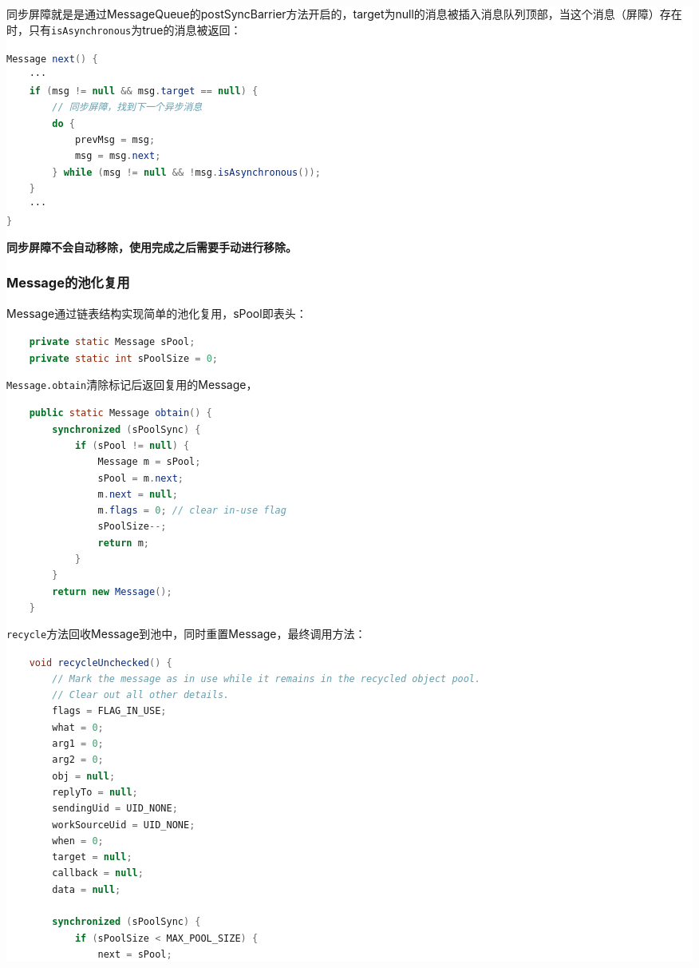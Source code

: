 同步屏障就是是通过MessageQueue的postSyncBarrier方法开启的，target为null的消息被插入消息队列顶部，当这个消息（屏障）存在时，只有`isAsynchronous`为true的消息被返回：

```java
Message next() {
    ···
    if (msg != null && msg.target == null) {
        // 同步屏障，找到下一个异步消息
        do {
            prevMsg = msg;
            msg = msg.next;
        } while (msg != null && !msg.isAsynchronous());
    }
    ···
}
```

**同步屏障不会自动移除，使用完成之后需要手动进行移除。**

### Message的池化复用

Message通过链表结构实现简单的池化复用，sPool即表头：

```java
    private static Message sPool;
    private static int sPoolSize = 0;
```

`Message.obtain`清除标记后返回复用的Message，

```java
    public static Message obtain() {
        synchronized (sPoolSync) {
            if (sPool != null) {
                Message m = sPool;
                sPool = m.next;
                m.next = null;
                m.flags = 0; // clear in-use flag
                sPoolSize--;
                return m;
            }
        }
        return new Message();
    }
```

`recycle`方法回收Message到池中，同时重置Message，最终调用方法：

```java
    void recycleUnchecked() {
        // Mark the message as in use while it remains in the recycled object pool.
        // Clear out all other details.
        flags = FLAG_IN_USE;
        what = 0;
        arg1 = 0;
        arg2 = 0;
        obj = null;
        replyTo = null;
        sendingUid = UID_NONE;
        workSourceUid = UID_NONE;
        when = 0;
        target = null;
        callback = null;
        data = null;

        synchronized (sPoolSync) {
            if (sPoolSize < MAX_POOL_SIZE) {
                next = sPool;
```